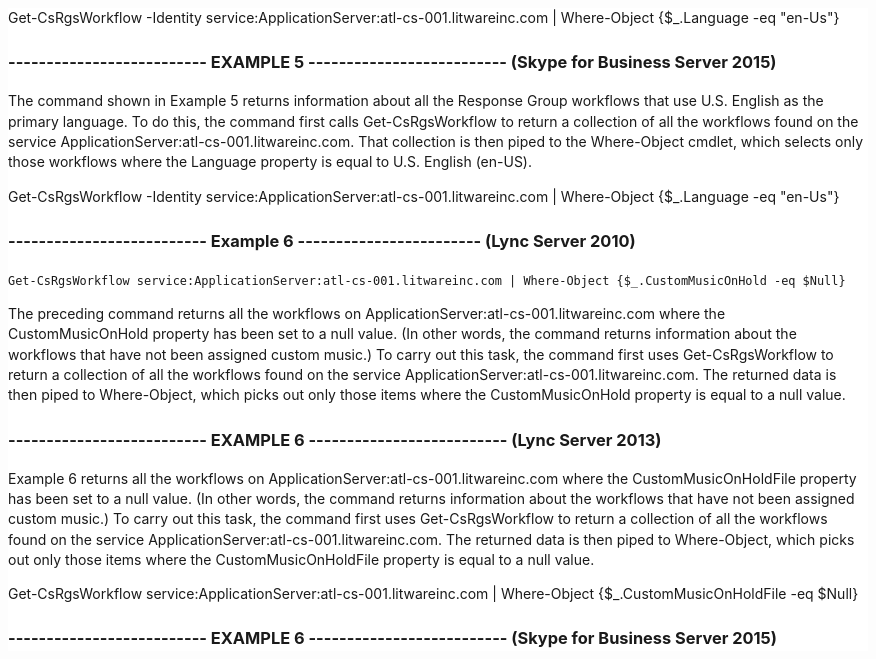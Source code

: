 Get-CsRgsWorkflow -Identity service:ApplicationServer:atl-cs-001.litwareinc.com | Where-Object {$_.Language -eq "en-Us"}

### -------------------------- EXAMPLE 5 -------------------------- (Skype for Business Server 2015)
```

```

The command shown in Example 5 returns information about all the Response Group workflows that use U.S.
English as the primary language.
To do this, the command first calls Get-CsRgsWorkflow to return a collection of all the workflows found on the service ApplicationServer:atl-cs-001.litwareinc.com.
That collection is then piped to the Where-Object cmdlet, which selects only those workflows where the Language property is equal to U.S.
English (en-US).

Get-CsRgsWorkflow -Identity service:ApplicationServer:atl-cs-001.litwareinc.com | Where-Object {$_.Language -eq "en-Us"}

### -------------------------- Example 6 ------------------------ (Lync Server 2010)
```
Get-CsRgsWorkflow service:ApplicationServer:atl-cs-001.litwareinc.com | Where-Object {$_.CustomMusicOnHold -eq $Null}
```

The preceding command returns all the workflows on ApplicationServer:atl-cs-001.litwareinc.com where the CustomMusicOnHold property has been set to a null value.
(In other words, the command returns information about the workflows that have not been assigned custom music.) To carry out this task, the command first uses Get-CsRgsWorkflow to return a collection of all the workflows found on the service ApplicationServer:atl-cs-001.litwareinc.com.
The returned data is then piped to Where-Object, which picks out only those items where the CustomMusicOnHold property is equal to a null value.

### -------------------------- EXAMPLE 6 -------------------------- (Lync Server 2013)
```

```

Example 6 returns all the workflows on ApplicationServer:atl-cs-001.litwareinc.com where the CustomMusicOnHoldFile property has been set to a null value.
(In other words, the command returns information about the workflows that have not been assigned custom music.) To carry out this task, the command first uses Get-CsRgsWorkflow to return a collection of all the workflows found on the service ApplicationServer:atl-cs-001.litwareinc.com.
The returned data is then piped to Where-Object, which picks out only those items where the CustomMusicOnHoldFile property is equal to a null value.

Get-CsRgsWorkflow service:ApplicationServer:atl-cs-001.litwareinc.com | Where-Object {$_.CustomMusicOnHoldFile -eq $Null}

### -------------------------- EXAMPLE 6 -------------------------- (Skype for Business Server 2015)
```

```
